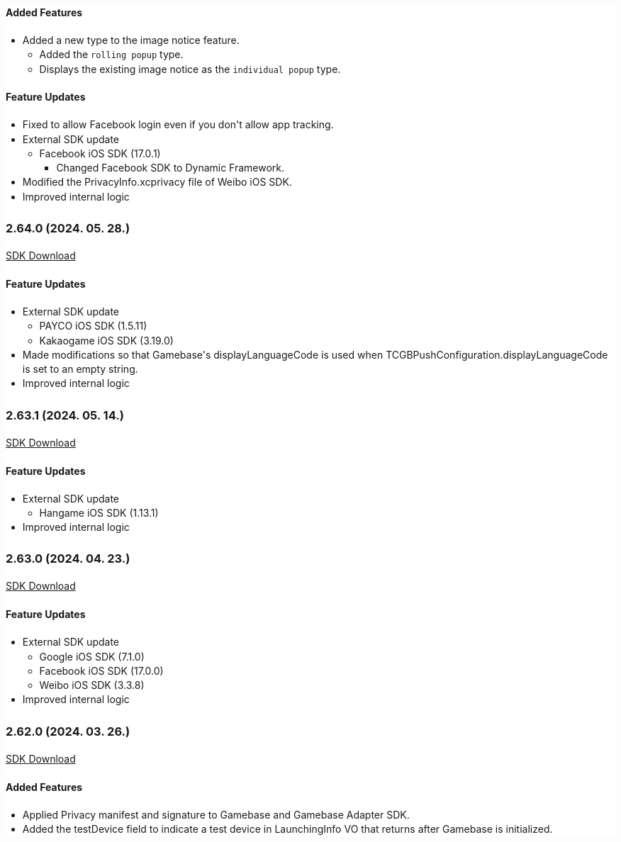 #### Added Features
* Added a new type to the image notice feature.
    * Added the `rolling popup` type.
    * Displays the existing image notice as the `individual popup` type.

#### Feature Updates
* Fixed to allow Facebook login even if you don't allow app tracking.
* External SDK update
    * Facebook iOS SDK (17.0.1)
        * Changed Facebook SDK to Dynamic Framework.
* Modified the PrivacyInfo.xcprivacy file of Weibo iOS SDK.
* Improved internal logic

### 2.64.0 (2024. 05. 28.)
[SDK Download](https://static.toastoven.net/toastcloud/sdk_download/gamebase/v2.64.0/GamebaseSDK-iOS.zip)

#### Feature Updates
* External SDK update
    * PAYCO iOS SDK (1.5.11)
    * Kakaogame iOS SDK (3.19.0)
* Made modifications so that Gamebase's displayLanguageCode is used when TCGBPushConfiguration.displayLanguageCode is set to an empty string.
* Improved internal logic

### 2.63.1 (2024. 05. 14.)
[SDK Download](https://static.toastoven.net/toastcloud/sdk_download/gamebase/v2.63.1/GamebaseSDK-iOS.zip)

#### Feature Updates
* External SDK update
    * Hangame iOS SDK (1.13.1)
* Improved internal logic

### 2.63.0 (2024. 04. 23.)
[SDK Download](https://static.toastoven.net/toastcloud/sdk_download/gamebase/v2.63.0/GamebaseSDK-iOS.zip)

#### Feature Updates
* External SDK update
    * Google iOS SDK (7.1.0)
    * Facebook iOS SDK (17.0.0)
    * Weibo iOS SDK (3.3.8)
* Improved internal logic

### 2.62.0 (2024. 03. 26.)
[SDK Download](https://static.toastoven.net/toastcloud/sdk_download/gamebase/v2.62.0/GamebaseSDK-iOS.zip)

#### Added Features
* Applied Privacy manifest and signature to Gamebase and Gamebase Adapter SDK.
* Added the testDevice field to indicate a test device in LaunchingInfo VO that returns after Gamebase is initialized.
